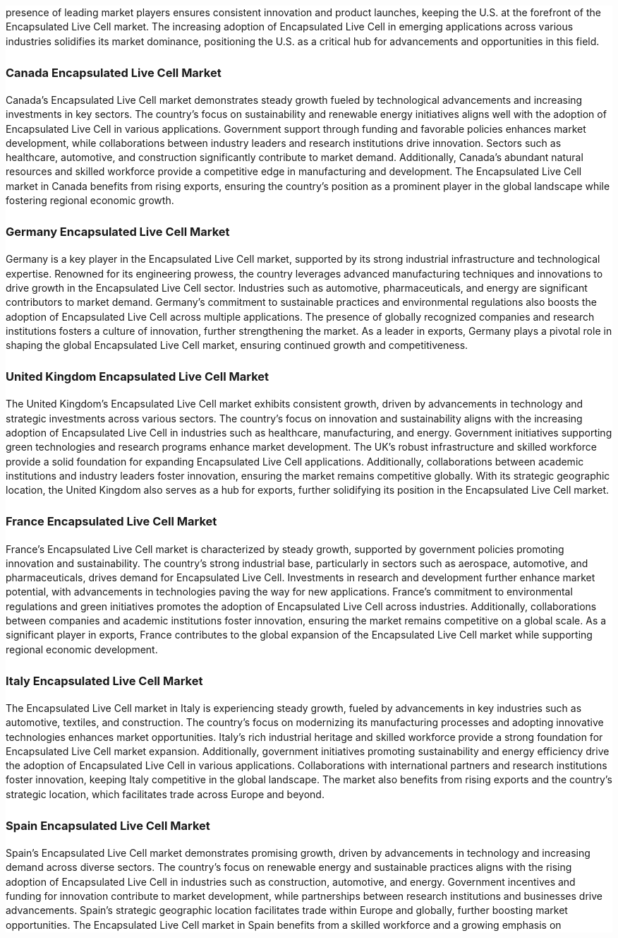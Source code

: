 presence of leading market players ensures consistent innovation and product launches, keeping the U.S. at the forefront of the Encapsulated Live Cell market. The increasing adoption of Encapsulated Live Cell in emerging applications across various industries solidifies its market dominance, positioning the U.S. as a critical hub for advancements and opportunities in this field.</p><h3>Canada Encapsulated Live Cell Market</h3><p>Canada&rsquo;s Encapsulated Live Cell market demonstrates steady growth fueled by technological advancements and increasing investments in key sectors. The country&rsquo;s focus on sustainability and renewable energy initiatives aligns well with the adoption of Encapsulated Live Cell in various applications. Government support through funding and favorable policies enhances market development, while collaborations between industry leaders and research institutions drive innovation. Sectors such as healthcare, automotive, and construction significantly contribute to market demand. Additionally, Canada&rsquo;s abundant natural resources and skilled workforce provide a competitive edge in manufacturing and development. The Encapsulated Live Cell market in Canada benefits from rising exports, ensuring the country&rsquo;s position as a prominent player in the global landscape while fostering regional economic growth.</p><h3>Germany Encapsulated Live Cell Market</h3><p>Germany is a key player in the Encapsulated Live Cell market, supported by its strong industrial infrastructure and technological expertise. Renowned for its engineering prowess, the country leverages advanced manufacturing techniques and innovations to drive growth in the Encapsulated Live Cell sector. Industries such as automotive, pharmaceuticals, and energy are significant contributors to market demand. Germany&rsquo;s commitment to sustainable practices and environmental regulations also boosts the adoption of Encapsulated Live Cell across multiple applications. The presence of globally recognized companies and research institutions fosters a culture of innovation, further strengthening the market. As a leader in exports, Germany plays a pivotal role in shaping the global Encapsulated Live Cell market, ensuring continued growth and competitiveness.</p><h3>United Kingdom Encapsulated Live Cell Market</h3><p>The United Kingdom&rsquo;s Encapsulated Live Cell market exhibits consistent growth, driven by advancements in technology and strategic investments across various sectors. The country&rsquo;s focus on innovation and sustainability aligns with the increasing adoption of Encapsulated Live Cell in industries such as healthcare, manufacturing, and energy. Government initiatives supporting green technologies and research programs enhance market development. The UK&rsquo;s robust infrastructure and skilled workforce provide a solid foundation for expanding Encapsulated Live Cell applications. Additionally, collaborations between academic institutions and industry leaders foster innovation, ensuring the market remains competitive globally. With its strategic geographic location, the United Kingdom also serves as a hub for exports, further solidifying its position in the Encapsulated Live Cell market.</p><h3>France Encapsulated Live Cell Market</h3><p>France&rsquo;s Encapsulated Live Cell market is characterized by steady growth, supported by government policies promoting innovation and sustainability. The country&rsquo;s strong industrial base, particularly in sectors such as aerospace, automotive, and pharmaceuticals, drives demand for Encapsulated Live Cell. Investments in research and development further enhance market potential, with advancements in technologies paving the way for new applications. France&rsquo;s commitment to environmental regulations and green initiatives promotes the adoption of Encapsulated Live Cell across industries. Additionally, collaborations between companies and academic institutions foster innovation, ensuring the market remains competitive on a global scale. As a significant player in exports, France contributes to the global expansion of the Encapsulated Live Cell market while supporting regional economic development.</p><h3>Italy Encapsulated Live Cell Market</h3><p>The Encapsulated Live Cell market in Italy is experiencing steady growth, fueled by advancements in key industries such as automotive, textiles, and construction. The country&rsquo;s focus on modernizing its manufacturing processes and adopting innovative technologies enhances market opportunities. Italy&rsquo;s rich industrial heritage and skilled workforce provide a strong foundation for Encapsulated Live Cell market expansion. Additionally, government initiatives promoting sustainability and energy efficiency drive the adoption of Encapsulated Live Cell in various applications. Collaborations with international partners and research institutions foster innovation, keeping Italy competitive in the global landscape. The market also benefits from rising exports and the country&rsquo;s strategic location, which facilitates trade across Europe and beyond.</p><h3>Spain Encapsulated Live Cell Market</h3><p>Spain&rsquo;s Encapsulated Live Cell market demonstrates promising growth, driven by advancements in technology and increasing demand across diverse sectors. The country&rsquo;s focus on renewable energy and sustainable practices aligns with the rising adoption of Encapsulated Live Cell in industries such as construction, automotive, and energy. Government incentives and funding for innovation contribute to market development, while partnerships between research institutions and businesses drive advancements. Spain&rsquo;s strategic geographic location facilitates trade within Europe and globally, further boosting market opportunities. The Encapsulated Live Cell market in Spain benefits from a skilled workforce and a growing emphasis on